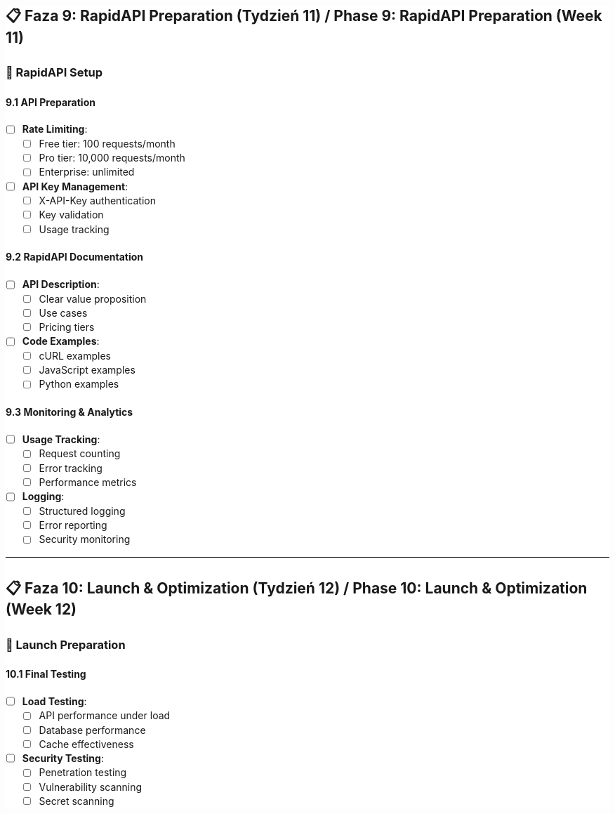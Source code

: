 
## 📋 Faza 9: RapidAPI Preparation (Tydzień 11) / Phase 9: RapidAPI Preparation (Week 11)

### 🏪 RapidAPI Setup

#### 9.1 API Preparation
- [ ] **Rate Limiting**:
  - [ ] Free tier: 100 requests/month
  - [ ] Pro tier: 10,000 requests/month
  - [ ] Enterprise: unlimited
- [ ] **API Key Management**:
  - [ ] X-API-Key authentication
  - [ ] Key validation
  - [ ] Usage tracking

#### 9.2 RapidAPI Documentation
- [ ] **API Description**:
  - [ ] Clear value proposition
  - [ ] Use cases
  - [ ] Pricing tiers
- [ ] **Code Examples**:
  - [ ] cURL examples
  - [ ] JavaScript examples
  - [ ] Python examples

#### 9.3 Monitoring & Analytics
- [ ] **Usage Tracking**:
  - [ ] Request counting
  - [ ] Error tracking
  - [ ] Performance metrics
- [ ] **Logging**:
  - [ ] Structured logging
  - [ ] Error reporting
  - [ ] Security monitoring

---

## 📋 Faza 10: Launch & Optimization (Tydzień 12) / Phase 10: Launch & Optimization (Week 12)

### 🚀 Launch Preparation

#### 10.1 Final Testing
- [ ] **Load Testing**:
  - [ ] API performance under load
  - [ ] Database performance
  - [ ] Cache effectiveness
- [ ] **Security Testing**:
  - [ ] Penetration testing
  - [ ] Vulnerability scanning
  - [ ] Secret scanning
